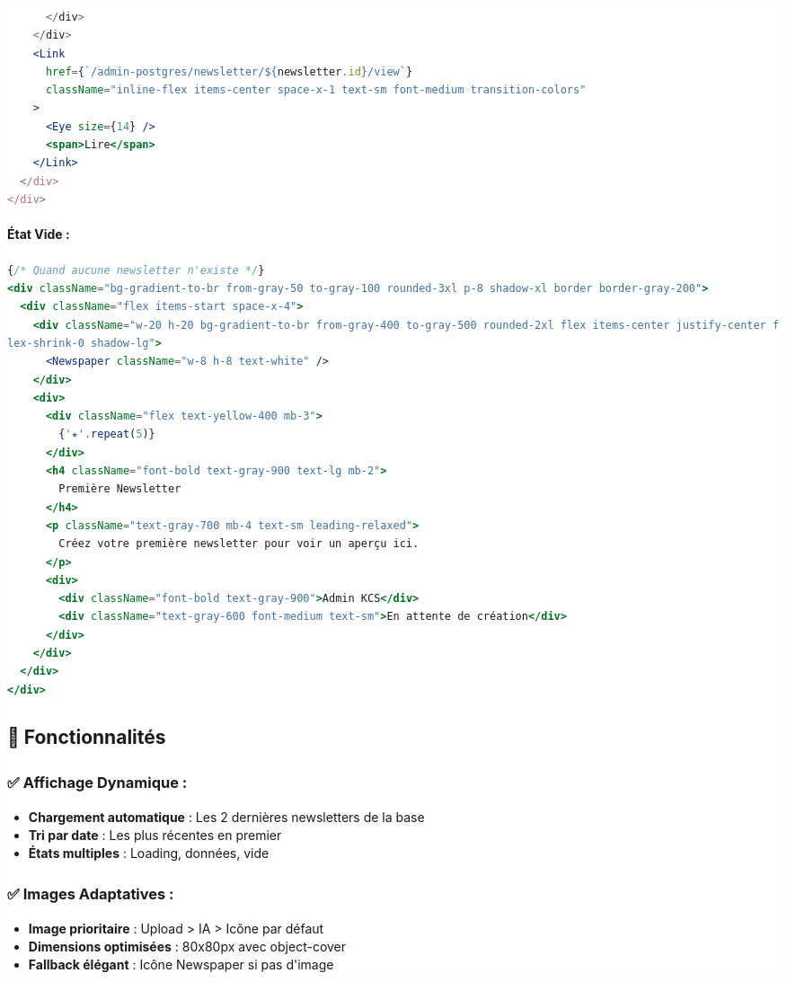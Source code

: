 ```jsx
      </div>
    </div>
    <Link
      href={`/admin-postgres/newsletter/${newsletter.id}/view`}
      className="inline-flex items-center space-x-1 text-sm font-medium transition-colors"
    >
      <Eye size={14} />
      <span>Lire</span>
    </Link>
  </div>
</div>
```

#### **État Vide :**
```jsx
{/* Quand aucune newsletter n'existe */}
<div className="bg-gradient-to-br from-gray-50 to-gray-100 rounded-3xl p-8 shadow-xl border border-gray-200">
  <div className="flex items-start space-x-4">
    <div className="w-20 h-20 bg-gradient-to-br from-gray-400 to-gray-500 rounded-2xl flex items-center justify-center flex-shrink-0 shadow-lg">
      <Newspaper className="w-8 h-8 text-white" />
    </div>
    <div>
      <div className="flex text-yellow-400 mb-3">
        {'★'.repeat(5)}
      </div>
      <h4 className="font-bold text-gray-900 text-lg mb-2">
        Première Newsletter
      </h4>
      <p className="text-gray-700 mb-4 text-sm leading-relaxed">
        Créez votre première newsletter pour voir un aperçu ici.
      </p>
      <div>
        <div className="font-bold text-gray-900">Admin KCS</div>
        <div className="text-gray-600 font-medium text-sm">En attente de création</div>
      </div>
    </div>
  </div>
</div>
```

## 🎯 Fonctionnalités

### **✅ Affichage Dynamique :**
- **Chargement automatique** : Les 2 dernières newsletters de la base
- **Tri par date** : Les plus récentes en premier
- **États multiples** : Loading, données, vide

### **✅ Images Adaptatives :**
- **Image prioritaire** : Upload > IA > Icône par défaut
- **Dimensions optimisées** : 80x80px avec object-cover
- **Fallback élégant** : Icône Newspaper si pas d'image
